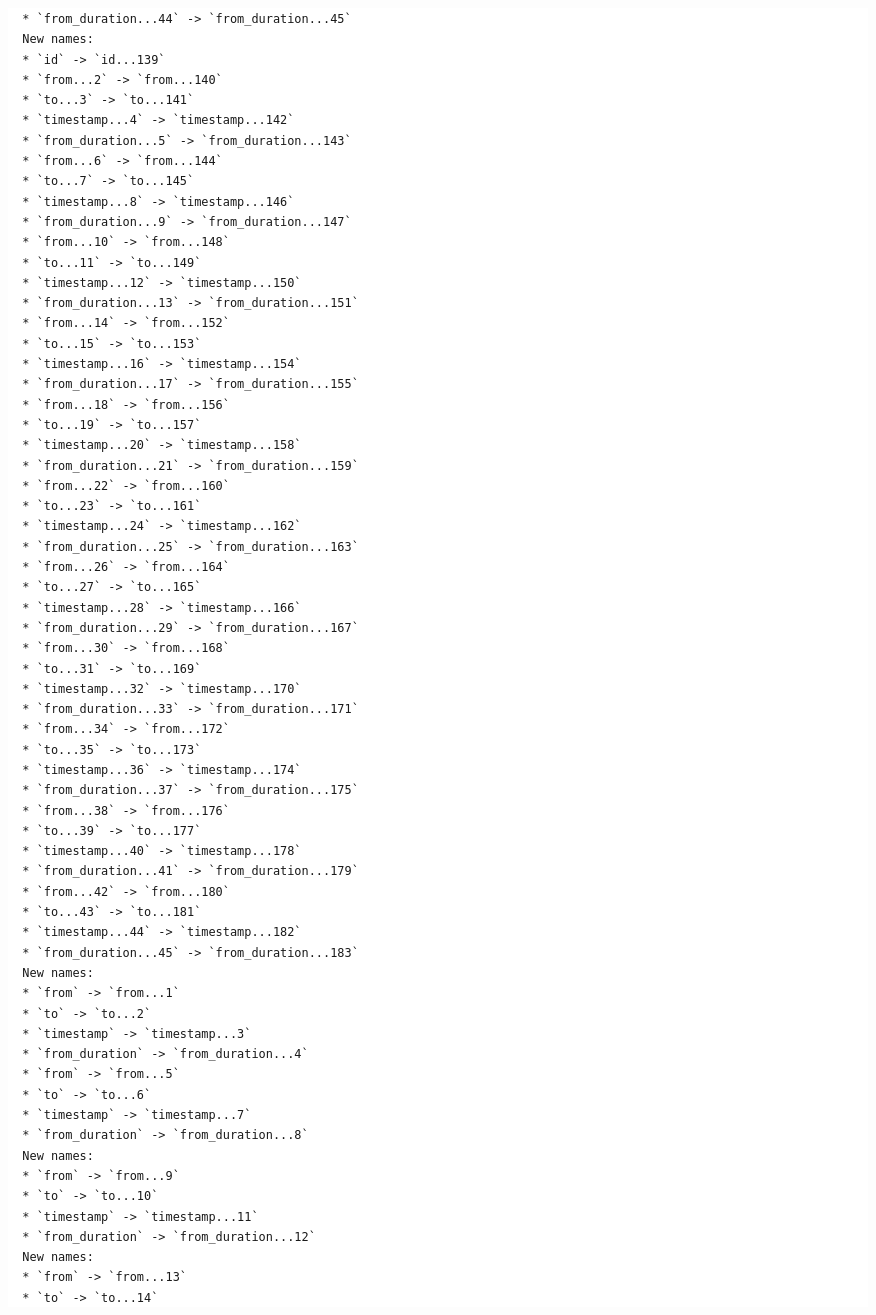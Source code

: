       * `from_duration...44` -> `from_duration...45`
      New names:
      * `id` -> `id...139`
      * `from...2` -> `from...140`
      * `to...3` -> `to...141`
      * `timestamp...4` -> `timestamp...142`
      * `from_duration...5` -> `from_duration...143`
      * `from...6` -> `from...144`
      * `to...7` -> `to...145`
      * `timestamp...8` -> `timestamp...146`
      * `from_duration...9` -> `from_duration...147`
      * `from...10` -> `from...148`
      * `to...11` -> `to...149`
      * `timestamp...12` -> `timestamp...150`
      * `from_duration...13` -> `from_duration...151`
      * `from...14` -> `from...152`
      * `to...15` -> `to...153`
      * `timestamp...16` -> `timestamp...154`
      * `from_duration...17` -> `from_duration...155`
      * `from...18` -> `from...156`
      * `to...19` -> `to...157`
      * `timestamp...20` -> `timestamp...158`
      * `from_duration...21` -> `from_duration...159`
      * `from...22` -> `from...160`
      * `to...23` -> `to...161`
      * `timestamp...24` -> `timestamp...162`
      * `from_duration...25` -> `from_duration...163`
      * `from...26` -> `from...164`
      * `to...27` -> `to...165`
      * `timestamp...28` -> `timestamp...166`
      * `from_duration...29` -> `from_duration...167`
      * `from...30` -> `from...168`
      * `to...31` -> `to...169`
      * `timestamp...32` -> `timestamp...170`
      * `from_duration...33` -> `from_duration...171`
      * `from...34` -> `from...172`
      * `to...35` -> `to...173`
      * `timestamp...36` -> `timestamp...174`
      * `from_duration...37` -> `from_duration...175`
      * `from...38` -> `from...176`
      * `to...39` -> `to...177`
      * `timestamp...40` -> `timestamp...178`
      * `from_duration...41` -> `from_duration...179`
      * `from...42` -> `from...180`
      * `to...43` -> `to...181`
      * `timestamp...44` -> `timestamp...182`
      * `from_duration...45` -> `from_duration...183`
      New names:
      * `from` -> `from...1`
      * `to` -> `to...2`
      * `timestamp` -> `timestamp...3`
      * `from_duration` -> `from_duration...4`
      * `from` -> `from...5`
      * `to` -> `to...6`
      * `timestamp` -> `timestamp...7`
      * `from_duration` -> `from_duration...8`
      New names:
      * `from` -> `from...9`
      * `to` -> `to...10`
      * `timestamp` -> `timestamp...11`
      * `from_duration` -> `from_duration...12`
      New names:
      * `from` -> `from...13`
      * `to` -> `to...14`